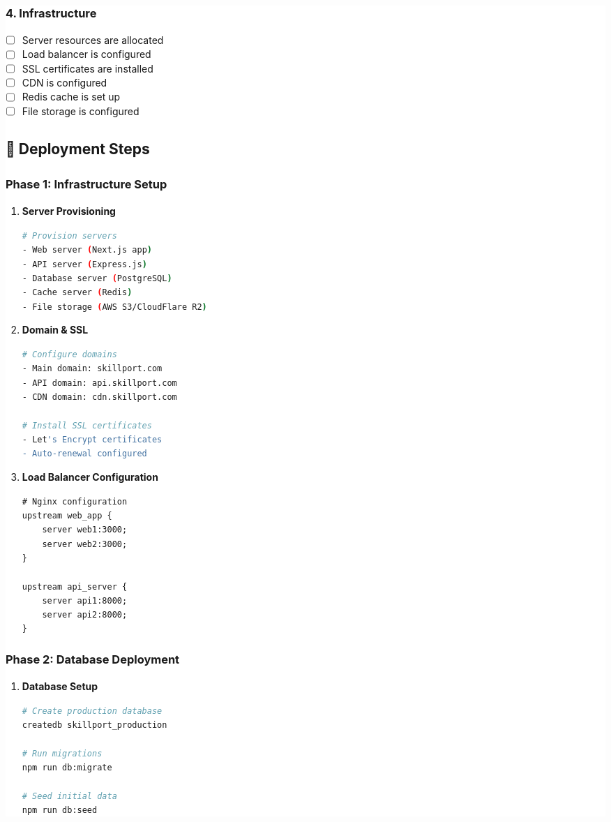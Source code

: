 ### **4. Infrastructure**
- [ ] Server resources are allocated
- [ ] Load balancer is configured
- [ ] SSL certificates are installed
- [ ] CDN is configured
- [ ] Redis cache is set up
- [ ] File storage is configured

## 🚀 Deployment Steps

### **Phase 1: Infrastructure Setup**

1. **Server Provisioning**
   ```bash
   # Provision servers
   - Web server (Next.js app)
   - API server (Express.js)
   - Database server (PostgreSQL)
   - Cache server (Redis)
   - File storage (AWS S3/CloudFlare R2)
   ```

2. **Domain & SSL**
   ```bash
   # Configure domains
   - Main domain: skillport.com
   - API domain: api.skillport.com
   - CDN domain: cdn.skillport.com
   
   # Install SSL certificates
   - Let's Encrypt certificates
   - Auto-renewal configured
   ```

3. **Load Balancer Configuration**
   ```nginx
   # Nginx configuration
   upstream web_app {
       server web1:3000;
       server web2:3000;
   }
   
   upstream api_server {
       server api1:8000;
       server api2:8000;
   }
   ```

### **Phase 2: Database Deployment**

1. **Database Setup**
   ```bash
   # Create production database
   createdb skillport_production
   
   # Run migrations
   npm run db:migrate
   
   # Seed initial data
   npm run db:seed
   ```
